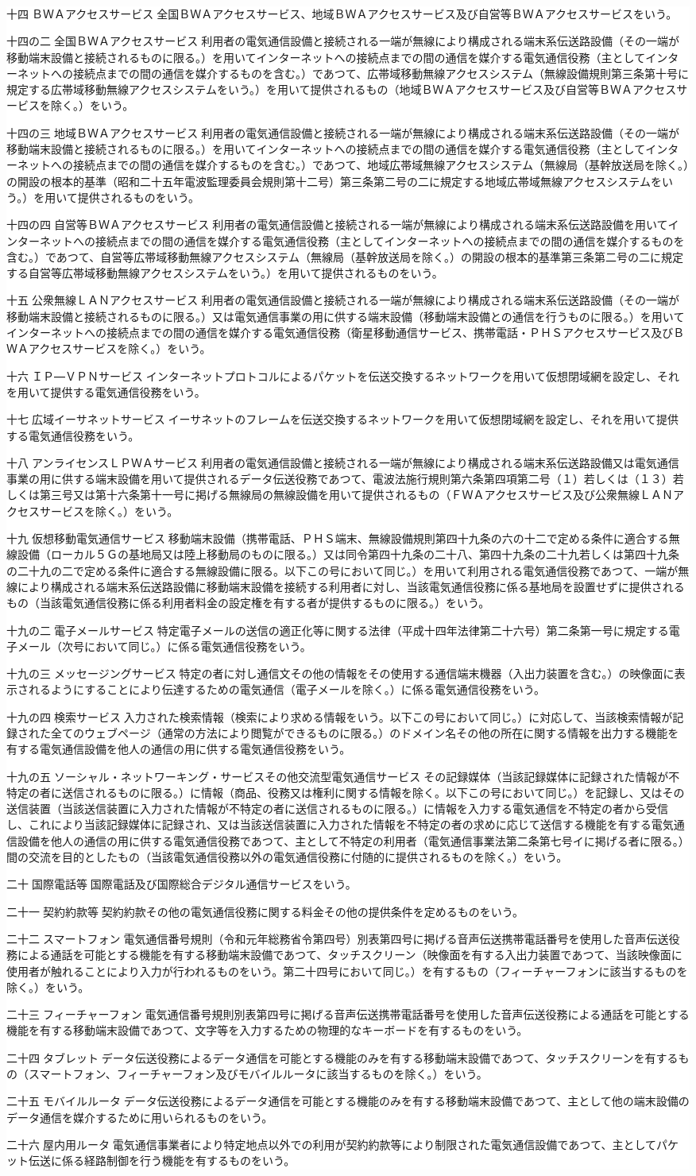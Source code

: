 十四 ＢＷＡアクセスサービス 全国ＢＷＡアクセスサービス、地域ＢＷＡアクセスサービス及び自営等ＢＷＡアクセスサービスをいう。

十四の二 全国ＢＷＡアクセスサービス 利用者の電気通信設備と接続される一端が無線により構成される端末系伝送路設備（その一端が移動端末設備と接続されるものに限る。）を用いてインターネットへの接続点までの間の通信を媒介する電気通信役務（主としてインターネットへの接続点までの間の通信を媒介するものを含む。）であつて、広帯域移動無線アクセスシステム（無線設備規則第三条第十号に規定する広帯域移動無線アクセスシステムをいう。）を用いて提供されるもの（地域ＢＷＡアクセスサービス及び自営等ＢＷＡアクセスサービスを除く。）をいう。

十四の三 地域ＢＷＡアクセスサービス 利用者の電気通信設備と接続される一端が無線により構成される端末系伝送路設備（その一端が移動端末設備と接続されるものに限る。）を用いてインターネットへの接続点までの間の通信を媒介する電気通信役務（主としてインターネットへの接続点までの間の通信を媒介するものを含む。）であつて、地域広帯域無線アクセスシステム（無線局（基幹放送局を除く。）の開設の根本的基準（昭和二十五年電波監理委員会規則第十二号）第三条第二号の二に規定する地域広帯域無線アクセスシステムをいう。）を用いて提供されるものをいう。

十四の四 自営等ＢＷＡアクセスサービス 利用者の電気通信設備と接続される一端が無線により構成される端末系伝送路設備を用いてインターネットへの接続点までの間の通信を媒介する電気通信役務（主としてインターネットへの接続点までの間の通信を媒介するものを含む。）であつて、自営等広帯域移動無線アクセスシステム（無線局（基幹放送局を除く。）の開設の根本的基準第三条第二号の二に規定する自営等広帯域移動無線アクセスシステムをいう。）を用いて提供されるものをいう。

十五 公衆無線ＬＡＮアクセスサービス 利用者の電気通信設備と接続される一端が無線により構成される端末系伝送路設備（その一端が移動端末設備と接続されるものに限る。）又は電気通信事業の用に供する端末設備（移動端末設備との通信を行うものに限る。）を用いてインターネットへの接続点までの間の通信を媒介する電気通信役務（衛星移動通信サービス、携帯電話・ＰＨＳアクセスサービス及びＢＷＡアクセスサービスを除く。）をいう。

十六 ＩＰ―ＶＰＮサービス インターネットプロトコルによるパケットを伝送交換するネットワークを用いて仮想閉域網を設定し、それを用いて提供する電気通信役務をいう。

十七 広域イーサネットサービス イーサネットのフレームを伝送交換するネットワークを用いて仮想閉域網を設定し、それを用いて提供する電気通信役務をいう。

十八 アンライセンスＬＰＷＡサービス 利用者の電気通信設備と接続される一端が無線により構成される端末系伝送路設備又は電気通信事業の用に供する端末設備を用いて提供されるデータ伝送役務であつて、電波法施行規則第六条第四項第二号（１）若しくは（１３）若しくは第三号又は第十六条第十一号に掲げる無線局の無線設備を用いて提供されるもの（ＦＷＡアクセスサービス及び公衆無線ＬＡＮアクセスサービスを除く。）をいう。

十九 仮想移動電気通信サービス 移動端末設備（携帯電話、ＰＨＳ端末、無線設備規則第四十九条の六の十二で定める条件に適合する無線設備（ローカル５Ｇの基地局又は陸上移動局のものに限る。）又は同令第四十九条の二十八、第四十九条の二十九若しくは第四十九条の二十九の二で定める条件に適合する無線設備に限る。以下この号において同じ。）を用いて利用される電気通信役務であつて、一端が無線により構成される端末系伝送路設備に移動端末設備を接続する利用者に対し、当該電気通信役務に係る基地局を設置せずに提供されるもの（当該電気通信役務に係る利用者料金の設定権を有する者が提供するものに限る。）をいう。

十九の二 電子メールサービス 特定電子メールの送信の適正化等に関する法律（平成十四年法律第二十六号）第二条第一号に規定する電子メール（次号において同じ。）に係る電気通信役務をいう。

十九の三 メッセージングサービス 特定の者に対し通信文その他の情報をその使用する通信端末機器（入出力装置を含む。）の映像面に表示されるようにすることにより伝達するための電気通信（電子メールを除く。）に係る電気通信役務をいう。

十九の四 検索サービス 入力された検索情報（検索により求める情報をいう。以下この号において同じ。）に対応して、当該検索情報が記録された全てのウェブページ（通常の方法により閲覧ができるものに限る。）のドメイン名その他の所在に関する情報を出力する機能を有する電気通信設備を他人の通信の用に供する電気通信役務をいう。

十九の五 ソーシャル・ネットワーキング・サービスその他交流型電気通信サービス その記録媒体（当該記録媒体に記録された情報が不特定の者に送信されるものに限る。）に情報（商品、役務又は権利に関する情報を除く。以下この号において同じ。）を記録し、又はその送信装置（当該送信装置に入力された情報が不特定の者に送信されるものに限る。）に情報を入力する電気通信を不特定の者から受信し、これにより当該記録媒体に記録され、又は当該送信装置に入力された情報を不特定の者の求めに応じて送信する機能を有する電気通信設備を他人の通信の用に供する電気通信役務であつて、主として不特定の利用者（電気通信事業法第二条第七号イに掲げる者に限る。）間の交流を目的としたもの（当該電気通信役務以外の電気通信役務に付随的に提供されるものを除く。）をいう。

二十 国際電話等 国際電話及び国際総合デジタル通信サービスをいう。

二十一 契約約款等 契約約款その他の電気通信役務に関する料金その他の提供条件を定めるものをいう。

二十二 スマートフォン 電気通信番号規則（令和元年総務省令第四号）別表第四号に掲げる音声伝送携帯電話番号を使用した音声伝送役務による通話を可能とする機能を有する移動端末設備であつて、タッチスクリーン（映像面を有する入出力装置であつて、当該映像面に使用者が触れることにより入力が行われるものをいう。第二十四号において同じ。）を有するもの（フィーチャーフォンに該当するものを除く。）をいう。

二十三 フィーチャーフォン 電気通信番号規則別表第四号に掲げる音声伝送携帯電話番号を使用した音声伝送役務による通話を可能とする機能を有する移動端末設備であつて、文字等を入力するための物理的なキーボードを有するものをいう。

二十四 タブレット データ伝送役務によるデータ通信を可能とする機能のみを有する移動端末設備であつて、タッチスクリーンを有するもの（スマートフォン、フィーチャーフォン及びモバイルルータに該当するものを除く。）をいう。

二十五 モバイルルータ データ伝送役務によるデータ通信を可能とする機能のみを有する移動端末設備であつて、主として他の端末設備のデータ通信を媒介するために用いられるものをいう。

二十六 屋内用ルータ 電気通信事業者により特定地点以外での利用が契約約款等により制限された電気通信設備であつて、主としてパケット伝送に係る経路制御を行う機能を有するものをいう。
